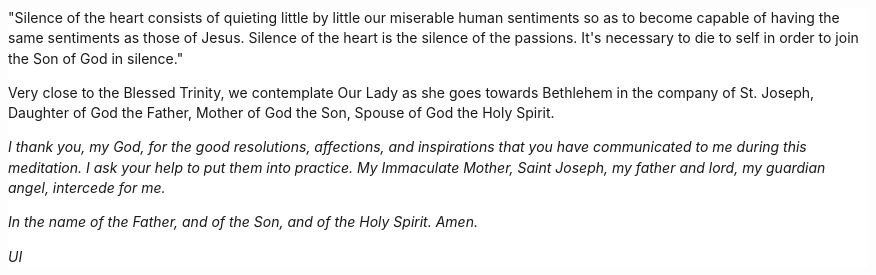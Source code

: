 "Silence of the heart consists of quieting little by little our
miserable human sentiments so as to become capable of having the same
sentiments as those of Jesus. Silence of the heart is the silence of the
passions. It\'s necessary to die to self in order to join the Son of God
in silence."

Very close to the Blessed Trinity, we contemplate Our Lady as she goes
towards Bethlehem in the company of St. Joseph, Daughter of God the
Father, Mother of God the Son, Spouse of God the Holy Spirit.

*I thank you, my God, for the good resolutions, affections, and
inspirations that you have communicated to me during this meditation. I
ask your help to put them into practice. My Immaculate Mother, Saint
Joseph, my father and lord, my guardian angel, intercede for me.*

*In the name of the Father, and of the Son, and of the Holy Spirit.
Amen.*

*UI*
